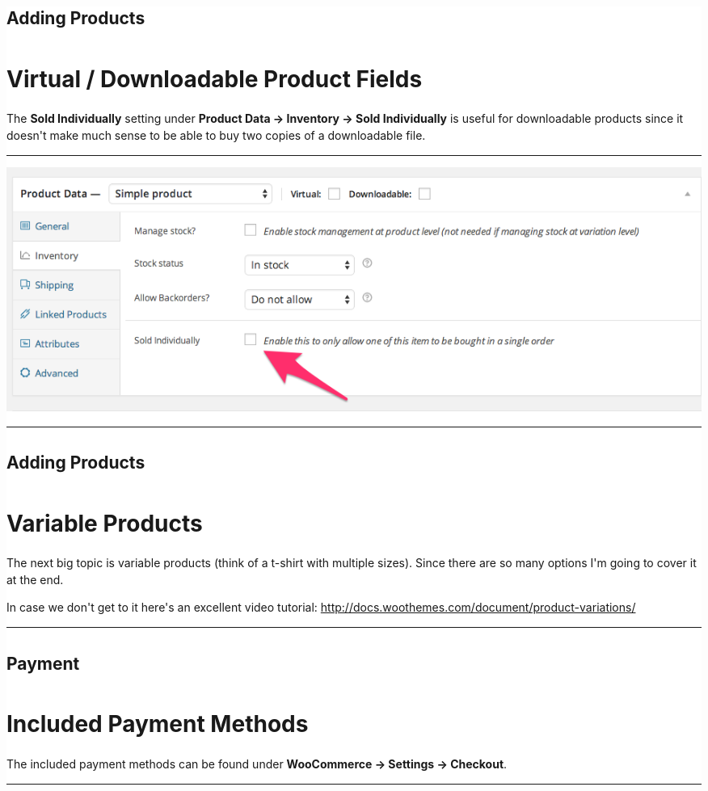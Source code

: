
## Adding Products

# Virtual / Downloadable Product Fields

The **Sold Individually** setting under **Product Data -> Inventory -> Sold Individually** is useful for downloadable products since it doesn't make much sense to be able to buy two copies of a downloadable file.

---

![fit](assets/images/products/sold-individually.png)

---

## Adding Products

# Variable Products

The next big topic is variable products (think of a t-shirt with multiple sizes). Since there are so many options I'm going to cover it at the end.

In case we don't get to it here's an excellent video tutorial: http://docs.woothemes.com/document/product-variations/

---

## Payment

# Included Payment Methods

The included payment methods can be found under **WooCommerce -> Settings -> Checkout**.

---